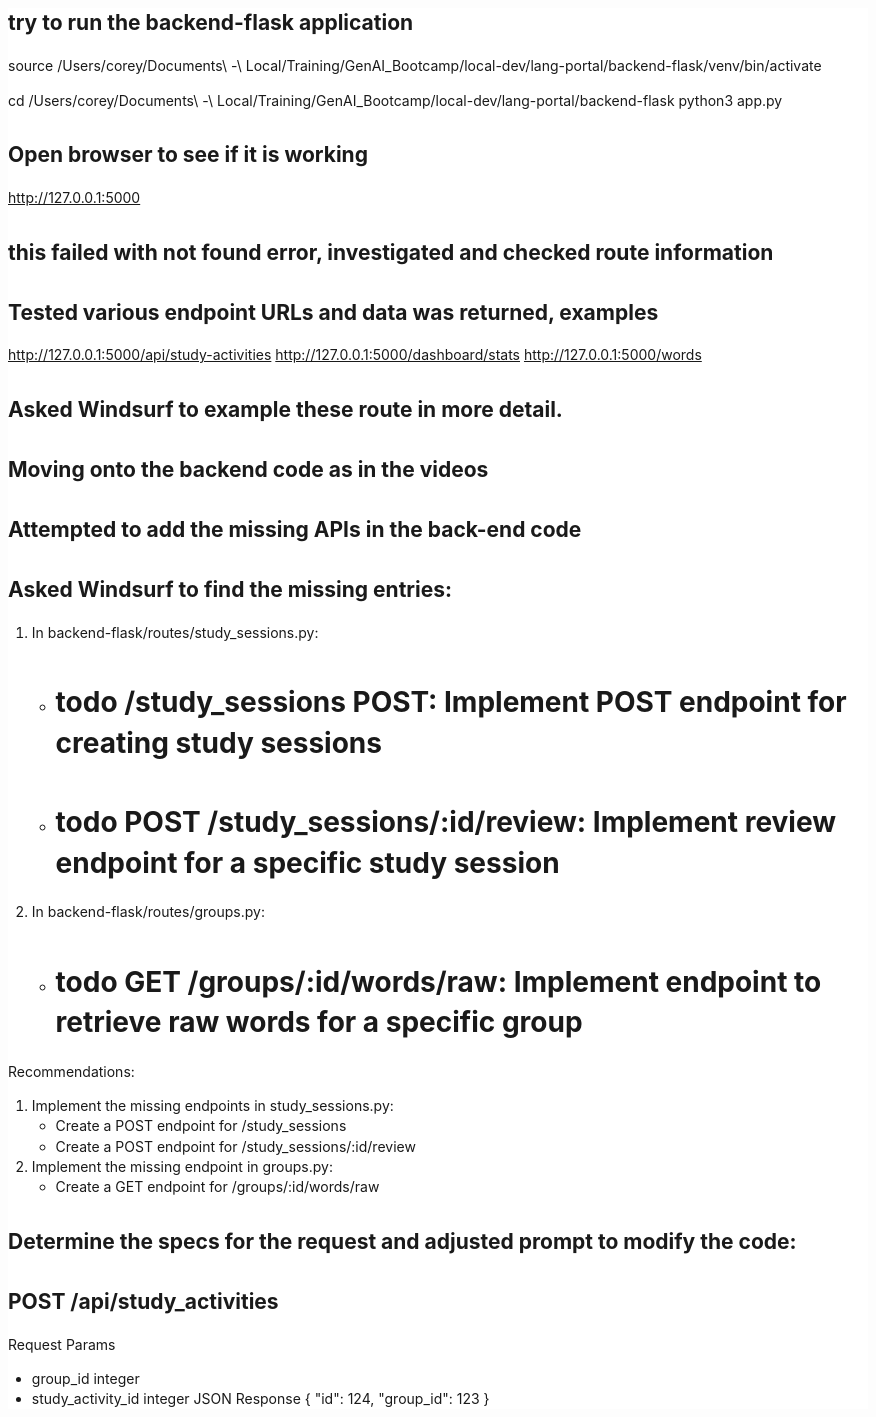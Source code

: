 ## try to run the backend-flask application

source /Users/corey/Documents\ -\ Local/Training/GenAI_Bootcamp/local-dev/lang-portal/backend-flask/venv/bin/activate

cd /Users/corey/Documents\ -\ Local/Training/GenAI_Bootcamp/local-dev/lang-portal/backend-flask
python3 app.py

## Open browser to see if it is working
http://127.0.0.1:5000

## this failed with not found error, investigated and checked route information
## Tested various endpoint URLs and data was returned, examples
http://127.0.0.1:5000/api/study-activities
http://127.0.0.1:5000/dashboard/stats
http://127.0.0.1:5000/words

## Asked Windsurf to example these route in more detail.


## Moving onto the backend code as in the videos
## Attempted to add the missing APIs in the back-end code

## Asked Windsurf to find the missing entries:
1. In backend-flask/routes/study_sessions.py:
    * # todo /study_sessions POST: Implement POST endpoint for creating study sessions
    * # todo POST /study_sessions/:id/review: Implement review endpoint for a specific study session
2. In backend-flask/routes/groups.py:
    * # todo GET /groups/:id/words/raw: Implement endpoint to retrieve raw words for a specific group

Recommendations:
1. Implement the missing endpoints in study_sessions.py:
    * Create a POST endpoint for /study_sessions
    * Create a POST endpoint for /study_sessions/:id/review
2. Implement the missing endpoint in groups.py:
    * Create a GET endpoint for /groups/:id/words/raw

## Determine the specs for the request and adjusted prompt to modify the code:
## POST /api/study_activities
Request Params
* group_id integer
* study_activity_id integer
JSON Response
  { "id": 124, "group_id": 123 }
